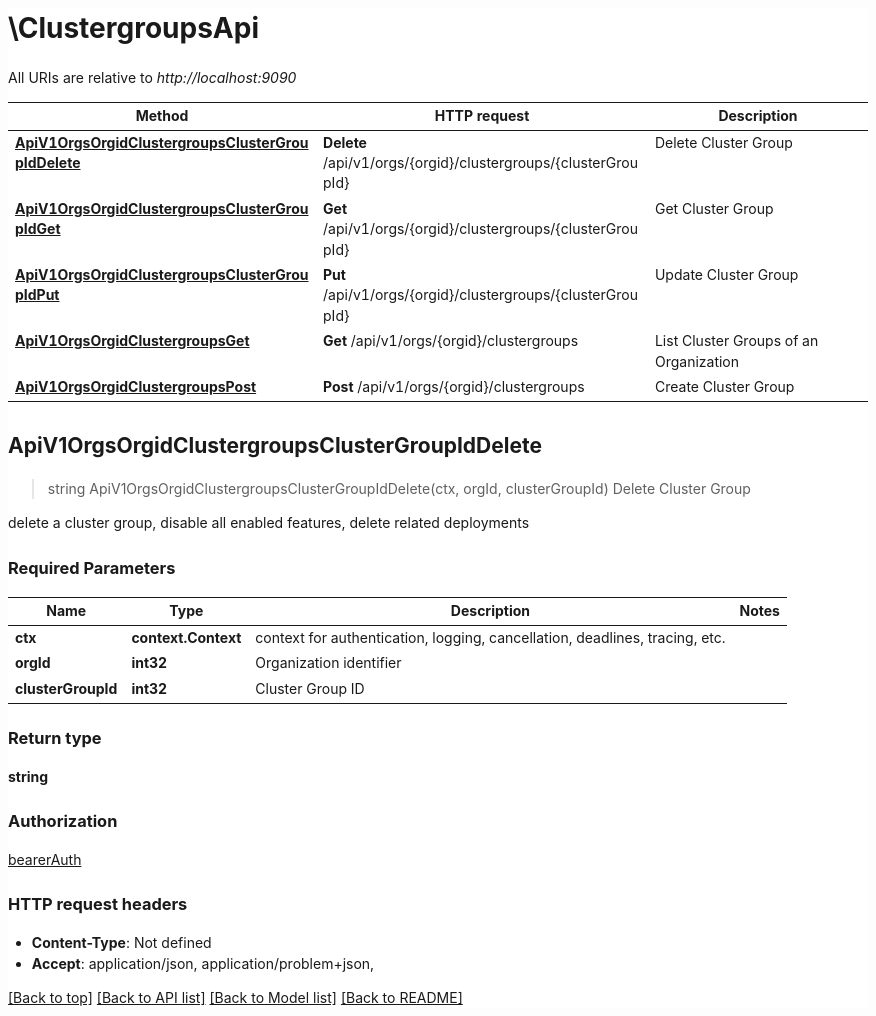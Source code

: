 # \ClustergroupsApi

All URIs are relative to *http://localhost:9090*

Method | HTTP request | Description
------------- | ------------- | -------------
[**ApiV1OrgsOrgidClustergroupsClusterGroupIdDelete**](ClustergroupsApi.md#ApiV1OrgsOrgidClustergroupsClusterGroupIdDelete) | **Delete** /api/v1/orgs/{orgid}/clustergroups/{clusterGroupId} | Delete Cluster Group
[**ApiV1OrgsOrgidClustergroupsClusterGroupIdGet**](ClustergroupsApi.md#ApiV1OrgsOrgidClustergroupsClusterGroupIdGet) | **Get** /api/v1/orgs/{orgid}/clustergroups/{clusterGroupId} | Get Cluster Group
[**ApiV1OrgsOrgidClustergroupsClusterGroupIdPut**](ClustergroupsApi.md#ApiV1OrgsOrgidClustergroupsClusterGroupIdPut) | **Put** /api/v1/orgs/{orgid}/clustergroups/{clusterGroupId} | Update Cluster Group
[**ApiV1OrgsOrgidClustergroupsGet**](ClustergroupsApi.md#ApiV1OrgsOrgidClustergroupsGet) | **Get** /api/v1/orgs/{orgid}/clustergroups | List Cluster Groups of an Organization
[**ApiV1OrgsOrgidClustergroupsPost**](ClustergroupsApi.md#ApiV1OrgsOrgidClustergroupsPost) | **Post** /api/v1/orgs/{orgid}/clustergroups | Create Cluster Group



## ApiV1OrgsOrgidClustergroupsClusterGroupIdDelete

> string ApiV1OrgsOrgidClustergroupsClusterGroupIdDelete(ctx, orgId, clusterGroupId)
Delete Cluster Group

delete a cluster group, disable all enabled features, delete related deployments

### Required Parameters


Name | Type | Description  | Notes
------------- | ------------- | ------------- | -------------
**ctx** | **context.Context** | context for authentication, logging, cancellation, deadlines, tracing, etc.
**orgId** | **int32**| Organization identifier | 
**clusterGroupId** | **int32**| Cluster Group ID | 

### Return type

**string**

### Authorization

[bearerAuth](../README.md#bearerAuth)

### HTTP request headers

- **Content-Type**: Not defined
- **Accept**: application/json, application/problem+json, 

[[Back to top]](#) [[Back to API list]](../README.md#documentation-for-api-endpoints)
[[Back to Model list]](../README.md#documentation-for-models)
[[Back to README]](../README.md)
